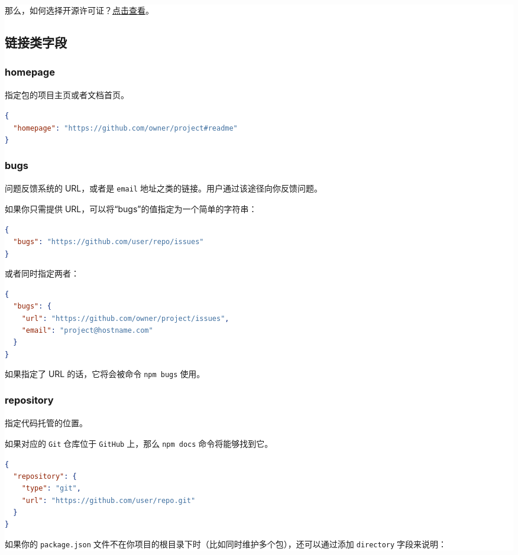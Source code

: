那么，如何选择开源许可证？[点击查看](https://www.ruanyifeng.com/blog/2011/05/how_to_choose_free_software_licenses.html)。

## 链接类字段

### homepage

指定包的项目主页或者文档首页。

```json
{
  "homepage": "https://github.com/owner/project#readme"
}
```

### bugs

问题反馈系统的 URL，或者是 `email` 地址之类的链接。用户通过该途径向你反馈问题。

如果你只需提供 URL，可以将“bugs”的值指定为一个简单的字符串：

```json
{
  "bugs": "https://github.com/user/repo/issues"
}
```

或者同时指定两者：

```json
{
  "bugs": {
    "url": "https://github.com/owner/project/issues",
    "email": "project@hostname.com"
  }
}
```

如果指定了 URL 的话，它将会被命令 `npm bugs` 使用。

### repository

指定代码托管的位置。

如果对应的 `Git` 仓库位于 `GitHub` 上，那么 `npm docs` 命令将能够找到它。

```json
{
  "repository": {
    "type": "git",
    "url": "https://github.com/user/repo.git"
  }
}
```

如果你的 `package.json` 文件不在你项目的根目录下时（比如同时维护多个包），还可以通过添加 `directory` 字段来说明：
